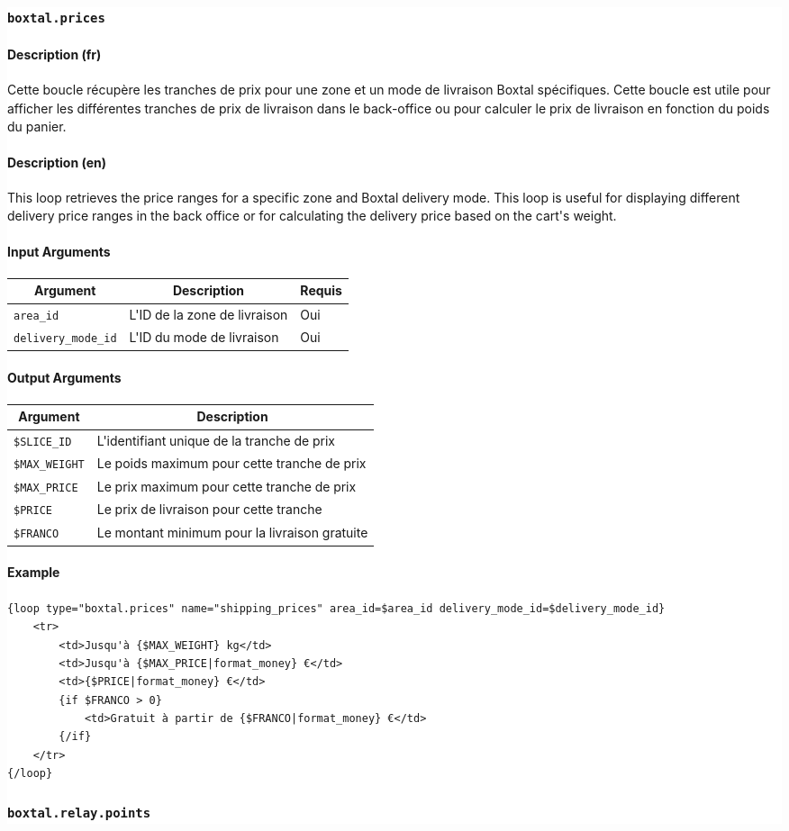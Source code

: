 ### `boxtal.prices`

#### Description (fr)

Cette boucle récupère les tranches de prix pour une zone et un mode de livraison Boxtal spécifiques. Cette boucle est utile pour afficher les différentes tranches de prix de livraison dans le back-office ou pour calculer le prix de livraison en fonction du poids du panier.

#### Description (en)

This loop retrieves the price ranges for a specific zone and Boxtal delivery mode. This loop is useful for displaying different delivery price ranges in the back office or for calculating the delivery price based on the cart's weight.

#### Input Arguments

| Argument           | Description                  | Requis |
| ------------------ | ---------------------------- | ------ |
| `area_id`          | L'ID de la zone de livraison | Oui    |
| `delivery_mode_id` | L'ID du mode de livraison    | Oui    |

#### Output Arguments

| Argument      | Description                                   |
| ------------- | --------------------------------------------- |
| `$SLICE_ID`   | L'identifiant unique de la tranche de prix    |
| `$MAX_WEIGHT` | Le poids maximum pour cette tranche de prix   |
| `$MAX_PRICE`  | Le prix maximum pour cette tranche de prix    |
| `$PRICE`      | Le prix de livraison pour cette tranche       |
| `$FRANCO`     | Le montant minimum pour la livraison gratuite |

#### Example

```
{loop type="boxtal.prices" name="shipping_prices" area_id=$area_id delivery_mode_id=$delivery_mode_id}
    <tr>
        <td>Jusqu'à {$MAX_WEIGHT} kg</td>
        <td>Jusqu'à {$MAX_PRICE|format_money} €</td>
        <td>{$PRICE|format_money} €</td>
        {if $FRANCO > 0}
            <td>Gratuit à partir de {$FRANCO|format_money} €</td>
        {/if}
    </tr>
{/loop}
```

### `boxtal.relay.points`
